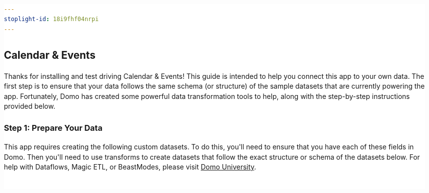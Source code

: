 ```yaml
---
stoplight-id: 18i9fhf04nrpi
---
```


<div class="col-md-12 content-panel">
                <h2>Calendar &amp; Events</h2>
                <p></p><p>Thanks for installing and test driving <span id="title">Calendar &amp; Events</span>! This guide is intended to help you connect this app to your own data. The first step is to ensure that your data follows the same schema (or structure) of the sample datasets that are currently powering the app. Fortunately, Domo has created some powerful data transformation tools to help, along with the step-by-step instructions provided below.</p><div class="doc-row" id="Step%201:%20Identify%20Required%20Data%20Fields"><h3 class="doc-row-title">Step 1: Prepare Your Data</h3><div class="small-pad-bottom"><p>This app requires creating the following custom datasets. To do this, you'll need to ensure that you have each of these fields in Domo. Then you'll need to use transforms to create datasets that follow the exact structure or schema of the datasets below. For help with Dataflows, Magic ETL, or BeastModes, please visit <a href="https://university.domo.com/" target="_blank">Domo University</a>.</p></div>
                <br>